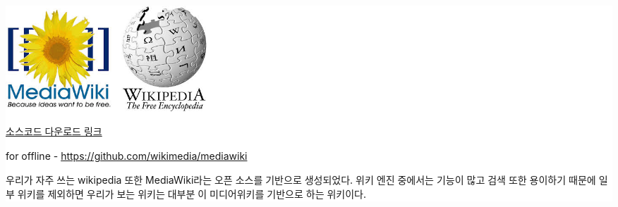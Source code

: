 <img width="150" height="150" src="./img/mediawiki.jpg"><img width="150" height="150" src="./img/wikipedia.jpg">

[소스코드 다운로드 링크](https://github.com/wikimedia/mediawiki)

for offline - https://github.com/wikimedia/mediawiki

우리가 자주 쓰는 wikipedia 또한 MediaWiki라는 오픈 소스를 기반으로 생성되었다. 위키 엔진 중에서는 기능이 많고 검색 또한 용이하기 때문에 일부 위키를 제외하면 우리가 보는 위키는 대부분 이 미디어위키를 기반으로 하는 위키이다.

